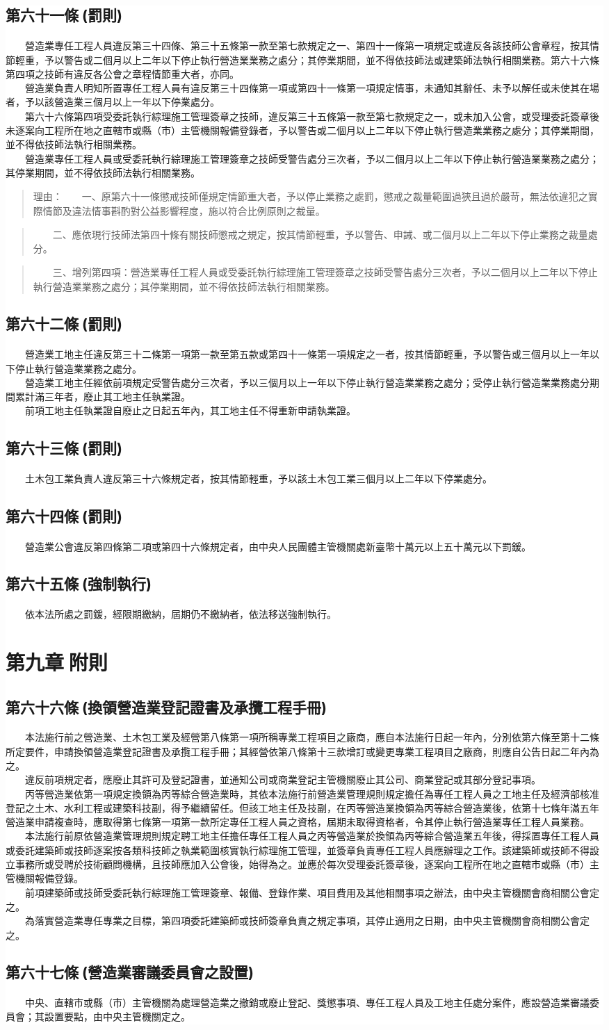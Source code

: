 
第六十一條 (罰則)
-----------------
　　營造業專任工程人員違反第三十四條、第三十五條第一款至第七款規定之一、第四十一條第一項規定或違反各該技師公會章程，按其情節輕重，予以警告或二個月以上二年以下停止執行營造業業務之處分；其停業期間，並不得依技師法或建築師法執行相關業務。第六十六條第四項之技師有違反各公會之章程情節重大者，亦同。  
　　營造業負責人明知所置專任工程人員有違反第三十四條第一項或第四十一條第一項規定情事，未通知其辭任、未予以解任或未使其在場者，予以該營造業三個月以上一年以下停業處分。  
　　第六十六條第四項受委託執行綜理施工管理簽章之技師，違反第三十五條第一款至第七款規定之一，或未加入公會，或受理委託簽章後未逐案向工程所在地之直轄市或縣（市）主管機關報備登錄者，予以警告或二個月以上二年以下停止執行營造業業務之處分；其停業期間，並不得依技師法執行相關業務。  
　　營造業專任工程人員或受委託執行綜理施工管理簽章之技師受警告處分三次者，予以二個月以上二年以下停止執行營造業業務之處分；其停業期間，並不得依技師法執行相關業務。  
> 理由：　　一、原第六十一條懲戒技師僅規定情節重大者，予以停止業務之處罰，懲戒之裁量範圍過狹且過於嚴苛，無法依違犯之實際情節及違法情事斟酌對公益影響程度，施以符合比例原則之裁量。

> 　　二、應依現行技師法第四十條有關技師懲戒之規定，按其情節輕重，予以警告、申誡、或二個月以上二年以下停止業務之裁量處分。

> 　　三、增列第四項：營造業專任工程人員或受委託執行綜理施工管理簽章之技師受警告處分三次者，予以二個月以上二年以下停止執行營造業業務之處分；其停業期間，並不得依技師法執行相關業務。



第六十二條 (罰則)
-----------------
　　營造業工地主任違反第三十二條第一項第一款至第五款或第四十一條第一項規定之一者，按其情節輕重，予以警告或三個月以上一年以下停止執行營造業業務之處分。  
　　營造業工地主任經依前項規定受警告處分三次者，予以三個月以上一年以下停止執行營造業業務之處分；受停止執行營造業業務處分期間累計滿三年者，廢止其工地主任執業證。  
　　前項工地主任執業證自廢止之日起五年內，其工地主任不得重新申請執業證。  


第六十三條 (罰則)
-----------------
　　土木包工業負責人違反第三十六條規定者，按其情節輕重，予以該土木包工業三個月以上二年以下停業處分。  


第六十四條 (罰則)
-----------------
　　營造業公會違反第四條第二項或第四十六條規定者，由中央人民團體主管機關處新臺幣十萬元以上五十萬元以下罰鍰。  


第六十五條 (強制執行)
---------------------
　　依本法所處之罰鍰，經限期繳納，屆期仍不繳納者，依法移送強制執行。  


第九章 附則
===========
第六十六條 (換領營造業登記證書及承攬工程手冊)
---------------------------------------------
　　本法施行前之營造業、土木包工業及經營第八條第一項所稱專業工程項目之廠商，應自本法施行日起一年內，分別依第六條至第十二條所定要件，申請換領營造業登記證書及承攬工程手冊；其經營依第八條第十三款增訂或變更專業工程項目之廠商，則應自公告日起二年內為之。  
　　違反前項規定者，應廢止其許可及登記證書，並通知公司或商業登記主管機關廢止其公司、商業登記或其部分登記事項。  
　　丙等營造業依第一項規定換領為丙等綜合營造業時，其依本法施行前營造業管理規則規定擔任為專任工程人員之工地主任及經濟部核准登記之土木、水利工程或建築科技副，得予繼續留任。但該工地主任及技副，在丙等營造業換領為丙等綜合營造業後，依第十七條年滿五年營造業申請複查時，應取得第七條第一項第一款所定專任工程人員之資格，屆期未取得資格者，令其停止執行營造業專任工程人員業務。  
　　本法施行前原依營造業管理規則規定聘工地主任擔任專任工程人員之丙等營造業於換領為丙等綜合營造業五年後，得採置專任工程人員或委託建築師或技師逐案按各類科技師之執業範圍核實執行綜理施工管理，並簽章負責專任工程人員應辦理之工作。該建築師或技師不得設立事務所或受聘於技術顧問機構，且技師應加入公會後，始得為之。並應於每次受理委託簽章後，逐案向工程所在地之直轄市或縣（市）主管機關報備登錄。  
　　前項建築師或技師受委託執行綜理施工管理簽章、報備、登錄作業、項目費用及其他相關事項之辦法，由中央主管機關會商相關公會定之。  
　　為落實營造業專任專業之目標，第四項委託建築師或技師簽章負責之規定事項，其停止適用之日期，由中央主管機關會商相關公會定之。  


第六十七條 (營造業審議委員會之設置)
-----------------------------------
　　中央、直轄市或縣（市）主管機關為處理營造業之撤銷或廢止登記、獎懲事項、專任工程人員及工地主任處分案件，應設營造業審議委員會；其設置要點，由中央主管機關定之。  
